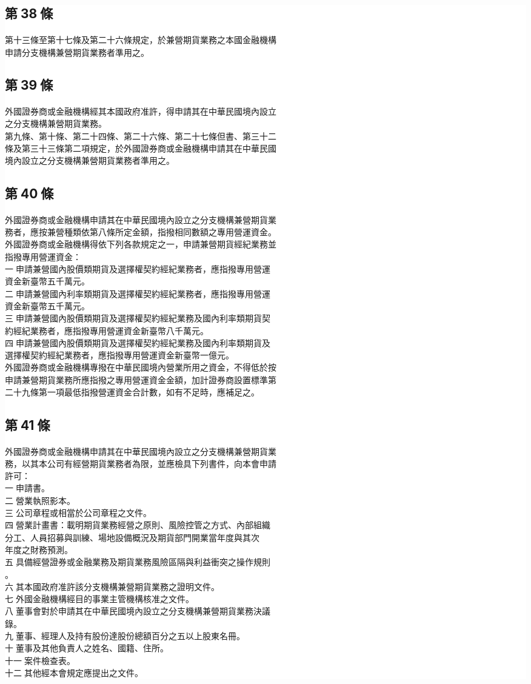 第 38 條
--------
第十三條至第十七條及第二十六條規定，於兼營期貨業務之本國金融機構  
申請分支機構兼營期貨業務者準用之。

第 39 條
--------
外國證券商或金融機構經其本國政府准許，得申請其在中華民國境內設立  
之分支機構兼營期貨業務。  
第九條、第十條、第二十四條、第二十六條、第二十七條但書、第三十二  
條及第三十三條第二項規定，於外國證券商或金融機構申請其在中華民國  
境內設立之分支機構兼營期貨業務者準用之。

第 40 條
--------
外國證券商或金融機構申請其在中華民國境內設立之分支機構兼營期貨業  
務者，應按兼營種類依第八條所定金額，指撥相同數額之專用營運資金。  
外國證券商或金融機構得依下列各款規定之一，申請兼營期貨經紀業務並  
指撥專用營運資金：  
一  申請兼營國內股價類期貨及選擇權契約經紀業務者，應指撥專用營運  
    資金新臺幣五千萬元。  
二  申請兼營國內利率類期貨及選擇權契約經紀業務者，應指撥專用營運  
    資金新臺幣五千萬元。  
三  申請兼營國內股價類期貨及選擇權契約經紀業務及國內利率類期貨契  
    約經紀業務者，應指撥專用營運資金新臺幣八千萬元。  
四  申請兼營國內股價類期貨及選擇權契約經紀業務及國內利率類期貨及  
    選擇權契約經紀業務者，應指撥專用營運資金新臺幣一億元。  
外國證券商或金融機構專撥在中華民國境內營業所用之資金，不得低於按  
申請兼營期貨業務所應指撥之專用營運資金金額，加計證券商設置標準第  
二十九條第一項最低指撥營運資金合計數，如有不足時，應補足之。

第 41 條
--------
外國證券商或金融機構申請其在中華民國境內設立之分支機構兼營期貨業  
務，以其本公司有經營期貨業務者為限，並應檢具下列書件，向本會申請  
許可：  
一  申請書。  
二  營業執照影本。  
三  公司章程或相當於公司章程之文件。  
四  營業計畫書：載明期貨業務經營之原則、風險控管之方式、內部組織  
    分工、人員招募與訓練、場地設備概況及期貨部門開業當年度與其次  
    年度之財務預測。  
五  具備經營證券或金融業務及期貨業務風險區隔與利益衝突之操作規則  
    。  
六  其本國政府准許該分支機構兼營期貨業務之證明文件。  
七  外國金融機構經目的事業主管機構核准之文件。  
八  董事會對於申請其在中華民國境內設立之分支機構兼營期貨業務決議  
    錄。  
九  董事、經理人及持有股份達股份總額百分之五以上股東名冊。  
十  董事及其他負責人之姓名、國籍、住所。  
十一  案件檢查表。  
十二  其他經本會規定應提出之文件。
